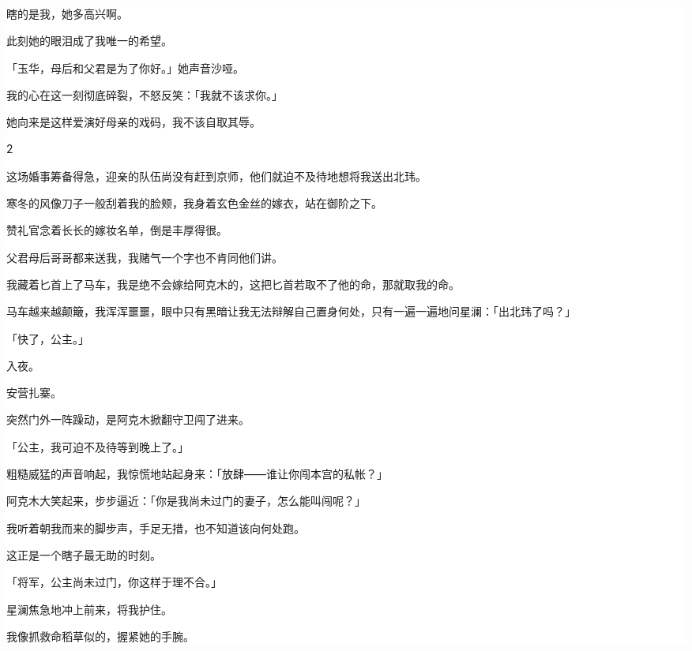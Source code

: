 
瞎的是我，她多高兴啊。


此刻她的眼泪成了我唯一的希望。


「玉华，母后和父君是为了你好。」她声音沙哑。


我的心在这一刻彻底碎裂，不怒反笑：「我就不该求你。」


她向来是这样爱演好母亲的戏码，我不该自取其辱。


2


这场婚事筹备得急，迎亲的队伍尚没有赶到京师，他们就迫不及待地想将我送出北玮。


寒冬的风像刀子一般刮着我的脸颊，我身着玄色金丝的嫁衣，站在御阶之下。


赞礼官念着长长的嫁妆名单，倒是丰厚得很。


父君母后哥哥都来送我，我赌气一个字也不肯同他们讲。


我藏着匕首上了马车，我是绝不会嫁给阿克木的，这把匕首若取不了他的命，那就取我的命。


马车越来越颠簸，我浑浑噩噩，眼中只有黑暗让我无法辩解自己置身何处，只有一遍一遍地问星澜：「出北玮了吗？」


「快了，公主。」


入夜。


安营扎寨。


突然门外一阵躁动，是阿克木掀翻守卫闯了进来。


「公主，我可迫不及待等到晚上了。」


粗糙威猛的声音响起，我惊慌地站起身来：「放肆——谁让你闯本宫的私帐？」


阿克木大笑起来，步步逼近：「你是我尚未过门的妻子，怎么能叫闯呢？」


我听着朝我而来的脚步声，手足无措，也不知道该向何处跑。


这正是一个瞎子最无助的时刻。


「将军，公主尚未过门，你这样于理不合。」


星澜焦急地冲上前来，将我护住。


我像抓救命稻草似的，握紧她的手腕。

